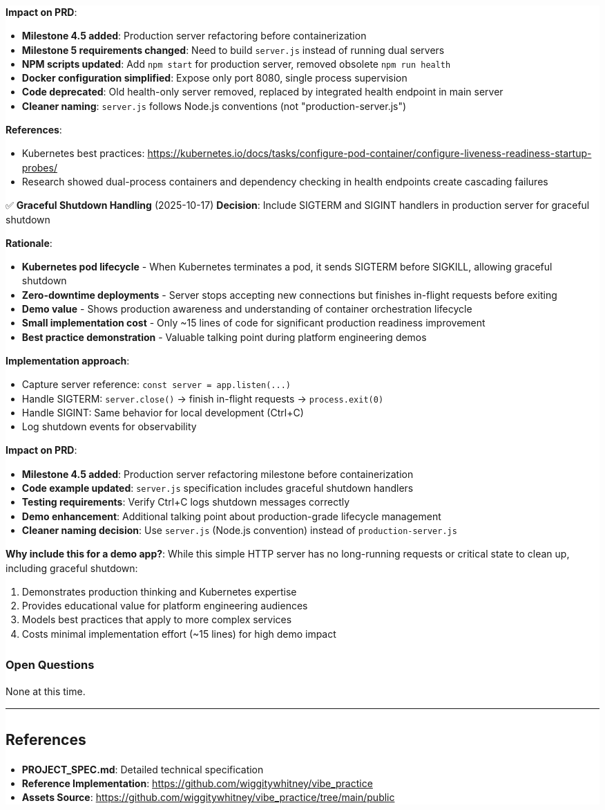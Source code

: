 **Impact on PRD**:
- **Milestone 4.5 added**: Production server refactoring before containerization
- **Milestone 5 requirements changed**: Need to build `server.js` instead of running dual servers
- **NPM scripts updated**: Add `npm start` for production server, removed obsolete `npm run health`
- **Docker configuration simplified**: Expose only port 8080, single process supervision
- **Code deprecated**: Old health-only server removed, replaced by integrated health endpoint in main server
- **Cleaner naming**: `server.js` follows Node.js conventions (not "production-server.js")

**References**:
- Kubernetes best practices: https://kubernetes.io/docs/tasks/configure-pod-container/configure-liveness-readiness-startup-probes/
- Research showed dual-process containers and dependency checking in health endpoints create cascading failures

✅ **Graceful Shutdown Handling** (2025-10-17)
**Decision**: Include SIGTERM and SIGINT handlers in production server for graceful shutdown

**Rationale**:
- **Kubernetes pod lifecycle** - When Kubernetes terminates a pod, it sends SIGTERM before SIGKILL, allowing graceful shutdown
- **Zero-downtime deployments** - Server stops accepting new connections but finishes in-flight requests before exiting
- **Demo value** - Shows production awareness and understanding of container orchestration lifecycle
- **Small implementation cost** - Only ~15 lines of code for significant production readiness improvement
- **Best practice demonstration** - Valuable talking point during platform engineering demos

**Implementation approach**:
- Capture server reference: `const server = app.listen(...)`
- Handle SIGTERM: `server.close()` → finish in-flight requests → `process.exit(0)`
- Handle SIGINT: Same behavior for local development (Ctrl+C)
- Log shutdown events for observability

**Impact on PRD**:
- **Milestone 4.5 added**: Production server refactoring milestone before containerization
- **Code example updated**: `server.js` specification includes graceful shutdown handlers
- **Testing requirements**: Verify Ctrl+C logs shutdown messages correctly
- **Demo enhancement**: Additional talking point about production-grade lifecycle management
- **Cleaner naming decision**: Use `server.js` (Node.js convention) instead of `production-server.js`

**Why include this for a demo app?**:
While this simple HTTP server has no long-running requests or critical state to clean up, including graceful shutdown:
1. Demonstrates production thinking and Kubernetes expertise
2. Provides educational value for platform engineering audiences
3. Models best practices that apply to more complex services
4. Costs minimal implementation effort (~15 lines) for high demo impact

### Open Questions
None at this time.

---

## References

- **PROJECT_SPEC.md**: Detailed technical specification
- **Reference Implementation**: https://github.com/wiggitywhitney/vibe_practice
- **Assets Source**: https://github.com/wiggitywhitney/vibe_practice/tree/main/public
